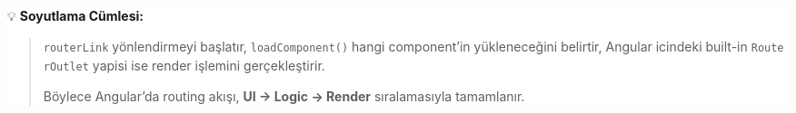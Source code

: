 
💡 **Soyutlama Cümlesi:**

> `routerLink` yönlendirmeyi başlatır,
> `loadComponent()` hangi component’in yükleneceğini belirtir,
> Angular icindeki built-in `RouterOutlet` yapisi ise render işlemini gerçekleştirir.
>
> Böylece Angular’da routing akışı, **UI → Logic → Render** sıralamasıyla tamamlanır.

